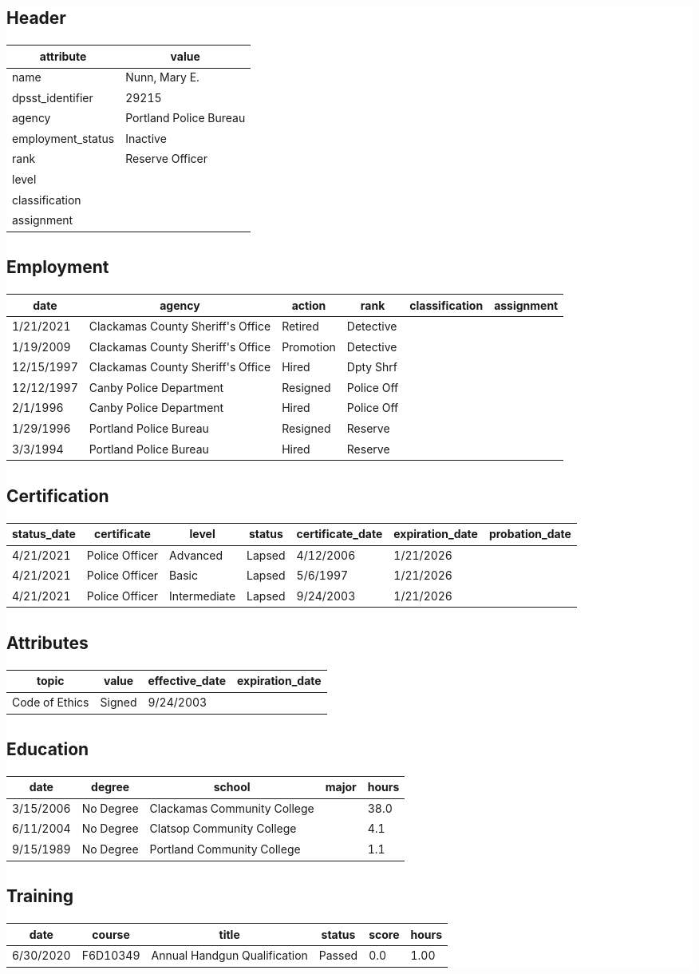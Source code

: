 ## Header
| attribute | value |
| --------- | ----- |
| name | Nunn, Mary E. |
| dpsst_identifier | 29215 |
| agency | Portland Police Bureau |
| employment_status | Inactive |
| rank | Reserve Officer |
| level |  |
| classification |  |
| assignment |  |
## Employment
| date | agency | action | rank | classification | assignment |
| ---- | ------ | ------ | ---- | -------------- | ---------- |
| 1/21/2021 | Clackamas County Sheriff's Office | Retired | Detective |  |  |
| 1/19/2009 | Clackamas County Sheriff's Office | Promotion | Detective |  |  |
| 12/15/1997 | Clackamas County Sheriff's Office | Hired | Dpty Shrf |  |  |
| 12/12/1997 | Canby Police Department | Resigned | Police Off |  |  |
| 2/1/1996 | Canby Police Department | Hired | Police Off |  |  |
| 1/29/1996 | Portland Police Bureau | Resigned | Reserve |  |  |
| 3/3/1994 | Portland Police Bureau | Hired | Reserve |  |  |
## Certification
| status_date | certificate | level | status | certificate_date | expiration_date | probation_date |
| ----------- | ----------- | ----- | ------ | ---------------- | --------------- | -------------- |
| 4/21/2021 | Police Officer | Advanced | Lapsed | 4/12/2006 | 1/21/2026 |  |
| 4/21/2021 | Police Officer | Basic | Lapsed | 5/6/1997 | 1/21/2026 |  |
| 4/21/2021 | Police Officer | Intermediate | Lapsed | 9/24/2003 | 1/21/2026 |  |
## Attributes
| topic | value | effective_date | expiration_date |
| ----- | ----- | -------------- | --------------- |
| Code of Ethics | Signed | 9/24/2003 |  |
## Education
| date | degree | school | major | hours |
| ---- | ------ | ------ | ----- | ----- |
| 3/15/2006 | No Degree | Clackamas Community College |  | 38.0 |
| 6/11/2004 | No Degree | Clatsop Community College |  | 4.1 |
| 9/15/1989 | No Degree | Portland Community College |  | 1.1 |
## Training
| date | course | title | status | score | hours |
| ---- | ------ | ----- | ------ | ----- | ----- |
| 6/30/2020 | F6D10349 | Annual Handgun Qualification | Passed | 0.0 | 1.00 |